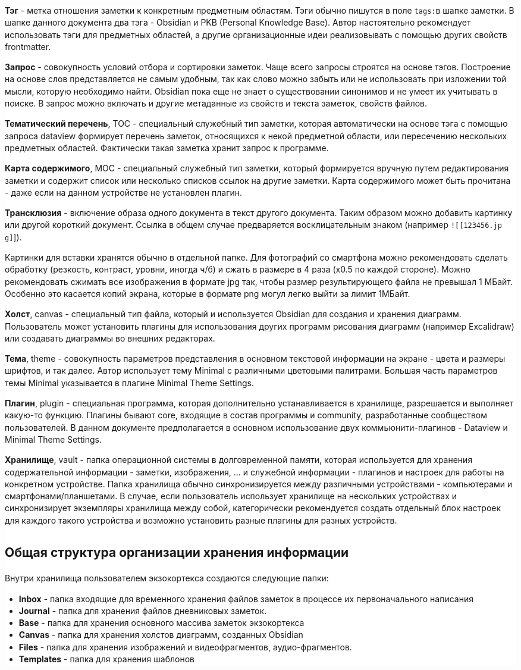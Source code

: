 **Тэг** - метка отношения заметки к конкретным предметным областям. Тэги обычно пишутся в поле `tags:`в шапке заметки.  В шапке данного документа два тэга - Obsidian и  PKB (Personal Knowledge Base). Автор настоятельно рекомендует использовать тэги для предметных областей, а другие организационные идеи реализовывать с помощью других свойств frontmatter. 

**Запрос** - совокупность условий отбора и сортировки заметок.  Чаще всего запросы строятся на основе тэгов.  Построение на основе слов представляется не самым удобным, так как слово можно забыть или не использовать при изложении той мысли, которую необходимо найти.  Obsidian пока еще не знает о существовании синонимов и не умеет их учитывать в поиске. В запрос можно включать и другие метаданные из свойств и текста заметок, свойств файлов. 

**Тематический перечень**, TOC - специальный служебный тип заметки, которая автоматически на основе тэга с помощью запроса dataview формирует перечень заметок, относящихся к некой предметной области, или пересечению нескольких предметных областей.  Фактически такая заметка хранит запрос к программе.

**Карта содержимого**, MOC -  специальный служебный тип заметки, который формируется вручную путем редактирования заметки и содержит список или несколько списков ссылок на другие заметки.   Карта содержимого может быть прочитана - даже если на данном устройстве не установлен плагин. 

**Трансклюзия** - включение образа одного документа в текст другого документа.  Таким образом можно добавить картинку или другой короткий документ. Ссылка в общем случае предваряется восклицательным знаком (например `![[123456.jpg]`]).

Картинки для вставки хранятся обычно в отдельной папке.  Для фотографий со смартфона можно рекомендовать сделать обработку (резкость, контраст, уровни, иногда ч/б) и сжать в размере в 4 раза (х0.5 по каждой стороне).   Можно рекомендовать сжимать все изображения в формате jpg так, чтобы размер результирующего файла не превышал 1 МБайт.  Особенно это касается копий экрана, которые в формате png могул легко выйти за лимит 1МБайт. 

**Холст**, canvas - специальный тип файла, который и используется Obsidian для создания и хранения диаграмм.  Пользователь может установить плагины для использования других программ рисования диаграмм (например Excalidraw) или создавать диаграммы во внешних редакторах. 

**Тема**, theme -  совокупность параметров представления в основном текстовой информации на экране - цвета и размеры шрифтов, и так далее.  Автор использует тему Minimal  c различными цветовыми палитрами. Большая часть параметров темы Minimal указывается в плагине Minimal Theme Settings.

**Плагин**, plugin - специальная программа, которая дополнительно устанавливается в хранилище, разрешается и выполняет какую-то функцию.  Плагины бывают core, входящие в состав программы и community, разработанные сообществом пользователей.  В данном документе предполагается в основном использование двух коммьюнити-плагинов - Dataview и Minimal Theme Settings.

**Хранилище**, vault - папка операционной системы в долговременной памяти, которая используется для хранения содержательной информации - заметки, изображения, ... и служебной информации - плагинов и настроек для работы на конкретном устройстве.  Папка хранилища обычно синхронизируется между различными устройствами - компьютерами и смартфонами/планшетами.  В случае, если пользователь использует хранилище на нескольких устройствах и синхронизирует экземпляры хранилища между собой, категорически рекомендуется создать отдельный блок настроек для каждого такого устройства и возможно установить разные плагины для разных устройств.

## Общая структура организации хранения информации

Внутри хранилища пользователем экзокортекса создаются следующие папки:
- **Inbox** -  папка входящие для временного хранения файлов заметок в процессе их первоначального написания
- **Journal** - папка для хранения файлов дневниковых заметок. 
- **Base** - папка для хранения основного массива заметок экзокортекса
-  **Canvas** - папка для хранения холстов диаграмм, созданных Obsidian
-  **Files** - папка для хранения изображений и видеофрагментов, аудио-фрагментов. 
- **Templates** - папка для хранения шаблонов
